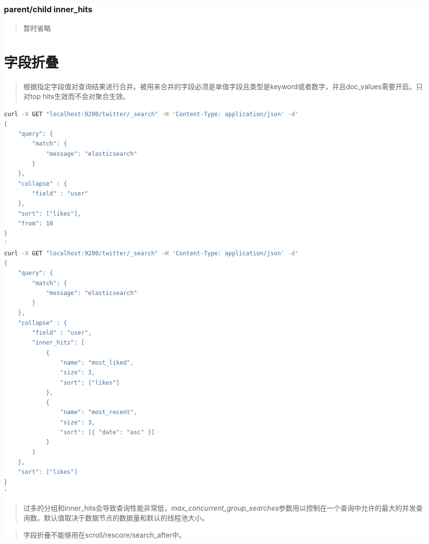 ### parent/child inner_hits
>暂时省略

# 字段折叠
>根据指定字段值对查询结果进行合并。被用来合并的字段必须是单值字段且类型是keyword或者数字，并且doc_values需要开启。只对top hits生效而不会对聚合生效。
```sh
curl -X GET "localhost:9200/twitter/_search" -H 'Content-Type: application/json' -d'
{
    "query": {
        "match": {
            "message": "elasticsearch"
        }
    },
    "collapse" : {
        "field" : "user" 
    },
    "sort": ["likes"], 
    "from": 10 
}
'
curl -X GET "localhost:9200/twitter/_search" -H 'Content-Type: application/json' -d'
{
    "query": {
        "match": {
            "message": "elasticsearch"
        }
    },
    "collapse" : {
        "field" : "user", 
        "inner_hits": [
            {
                "name": "most_liked",  
                "size": 3,
                "sort": ["likes"]
            },
            {
                "name": "most_recent", 
                "size": 3,
                "sort": [{ "date": "asc" }]
            }
        ]
    },
    "sort": ["likes"]
}
'
```
>过多的分组和inner_hits会导致查询性能非常低，<em>max_concurrent_group_searches</em>参数用以控制在一个查询中允许的最大的并发查询数。默认值取决于数据节点的数据量和默认的线程池大小。

>字段折叠不能够用在scroll/rescore/search_after中。
